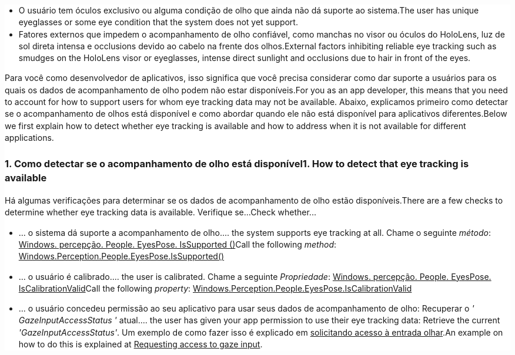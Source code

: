 * <span data-ttu-id="4da4b-254">O usuário tem óculos exclusivo ou alguma condição de olho que ainda não dá suporte ao sistema.</span><span class="sxs-lookup"><span data-stu-id="4da4b-254">The user has unique eyeglasses or some eye condition that the system does not yet support.</span></span>
* <span data-ttu-id="4da4b-255">Fatores externos que impedem o acompanhamento de olho confiável, como manchas no visor ou óculos do HoloLens, luz de sol direta intensa e occlusions devido ao cabelo na frente dos olhos.</span><span class="sxs-lookup"><span data-stu-id="4da4b-255">External factors inhibiting reliable eye tracking such as smudges on the HoloLens visor or eyeglasses, intense direct sunlight and occlusions due to hair in front of the eyes.</span></span>

<span data-ttu-id="4da4b-256">Para você como desenvolvedor de aplicativos, isso significa que você precisa considerar como dar suporte a usuários para os quais os dados de acompanhamento de olho podem não estar disponíveis.</span><span class="sxs-lookup"><span data-stu-id="4da4b-256">For you as an app developer, this means that you need to account for how to support users for whom eye tracking data may not be available.</span></span> <span data-ttu-id="4da4b-257">Abaixo, explicamos primeiro como detectar se o acompanhamento de olhos está disponível e como abordar quando ele não está disponível para aplicativos diferentes.</span><span class="sxs-lookup"><span data-stu-id="4da4b-257">Below we first explain how to detect whether eye tracking is available and how to address when it is not available for different applications.</span></span>

### <a name="1-how-to-detect-that-eye-tracking-is-available"></a><span data-ttu-id="4da4b-258">1. Como detectar se o acompanhamento de olho está disponível</span><span class="sxs-lookup"><span data-stu-id="4da4b-258">1. How to detect that eye tracking is available</span></span>
<span data-ttu-id="4da4b-259">Há algumas verificações para determinar se os dados de acompanhamento de olho estão disponíveis.</span><span class="sxs-lookup"><span data-stu-id="4da4b-259">There are a few checks to determine whether eye tracking data is available.</span></span> <span data-ttu-id="4da4b-260">Verifique se...</span><span class="sxs-lookup"><span data-stu-id="4da4b-260">Check whether...</span></span>
* <span data-ttu-id="4da4b-261">... o sistema dá suporte a acompanhamento de olho.</span><span class="sxs-lookup"><span data-stu-id="4da4b-261">... the system supports eye tracking at all.</span></span> <span data-ttu-id="4da4b-262">Chame o seguinte *método*: [Windows. percepção. People. EyesPose. IsSupported ()](https://docs.microsoft.com/en-us/uwp/api/windows.perception.people.eyespose.issupported#Windows_Perception_People_EyesPose_IsSupported)</span><span class="sxs-lookup"><span data-stu-id="4da4b-262">Call the following *method*: [Windows.Perception.People.EyesPose.IsSupported()](https://docs.microsoft.com/en-us/uwp/api/windows.perception.people.eyespose.issupported#Windows_Perception_People_EyesPose_IsSupported)</span></span>

* <span data-ttu-id="4da4b-263">... o usuário é calibrado.</span><span class="sxs-lookup"><span data-stu-id="4da4b-263">... the user is calibrated.</span></span> <span data-ttu-id="4da4b-264">Chame a seguinte *Propriedade*: [Windows. percepção. People. EyesPose. IsCalibrationValid](https://docs.microsoft.com/en-us/uwp/api/windows.perception.people.eyespose.iscalibrationvalid#Windows_Perception_People_EyesPose_IsCalibrationValid)</span><span class="sxs-lookup"><span data-stu-id="4da4b-264">Call the following *property*: [Windows.Perception.People.EyesPose.IsCalibrationValid](https://docs.microsoft.com/en-us/uwp/api/windows.perception.people.eyespose.iscalibrationvalid#Windows_Perception_People_EyesPose_IsCalibrationValid)</span></span>

* <span data-ttu-id="4da4b-265">... o usuário concedeu permissão ao seu aplicativo para usar seus dados de acompanhamento de olho: Recuperar o _' GazeInputAccessStatus '_ atual.</span><span class="sxs-lookup"><span data-stu-id="4da4b-265">... the user has given your app permission to use their eye tracking data: Retrieve the current _'GazeInputAccessStatus'_.</span></span> <span data-ttu-id="4da4b-266">Um exemplo de como fazer isso é explicado em [solicitando acesso à entrada olhar](https://docs.microsoft.com/en-us/windows/mixed-reality/gaze-in-directX#requesting-access-to-gaze-input).</span><span class="sxs-lookup"><span data-stu-id="4da4b-266">An example on how to do this is explained at [Requesting access to gaze input](https://docs.microsoft.com/en-us/windows/mixed-reality/gaze-in-directX#requesting-access-to-gaze-input).</span></span>
